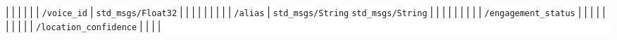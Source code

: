 |                            |                                                                                                                 |          |                                                                                                                                                                                                                                                                                                                                                                                                                                                                                                                                                               |
| `/voice_id`                | `std_msgs/Float32`                                                                                              |          |                                                                                                                                                                                                                                                                                                                                                                                                                                                                                                                                                               |
|                            |                                                                                                                 |          |                                                                                                                                                                                                                                                                                                                                                                                                                                                                                                                                                               |
| `/alias`                   | `std_msgs/String` `std_msgs/String`                                                                             |          |                                                                                                                                                                                                                                                                                                                                                                                                                                                                                                                                                               |
|                            |                                                                                                                 |          |                                                                                                                                                                                                                                                                                                                                                                                                                                                                                                                                                               |
| `/engagement_status`       |                                                                                                                 |          |                                                                                                                                                                                                                                                                                                                                                                                                                                                                                                                                                               |
|                            |                                                                                                                 |          |                                                                                                                                                                                                                                                                                                                                                                                                                                                                                                                                                               |
| `/location_confidence`     |                                                                                                                 |          |                                                                                                                                                                                                                                                                                                                                                                                                                                                                                                                                                               |